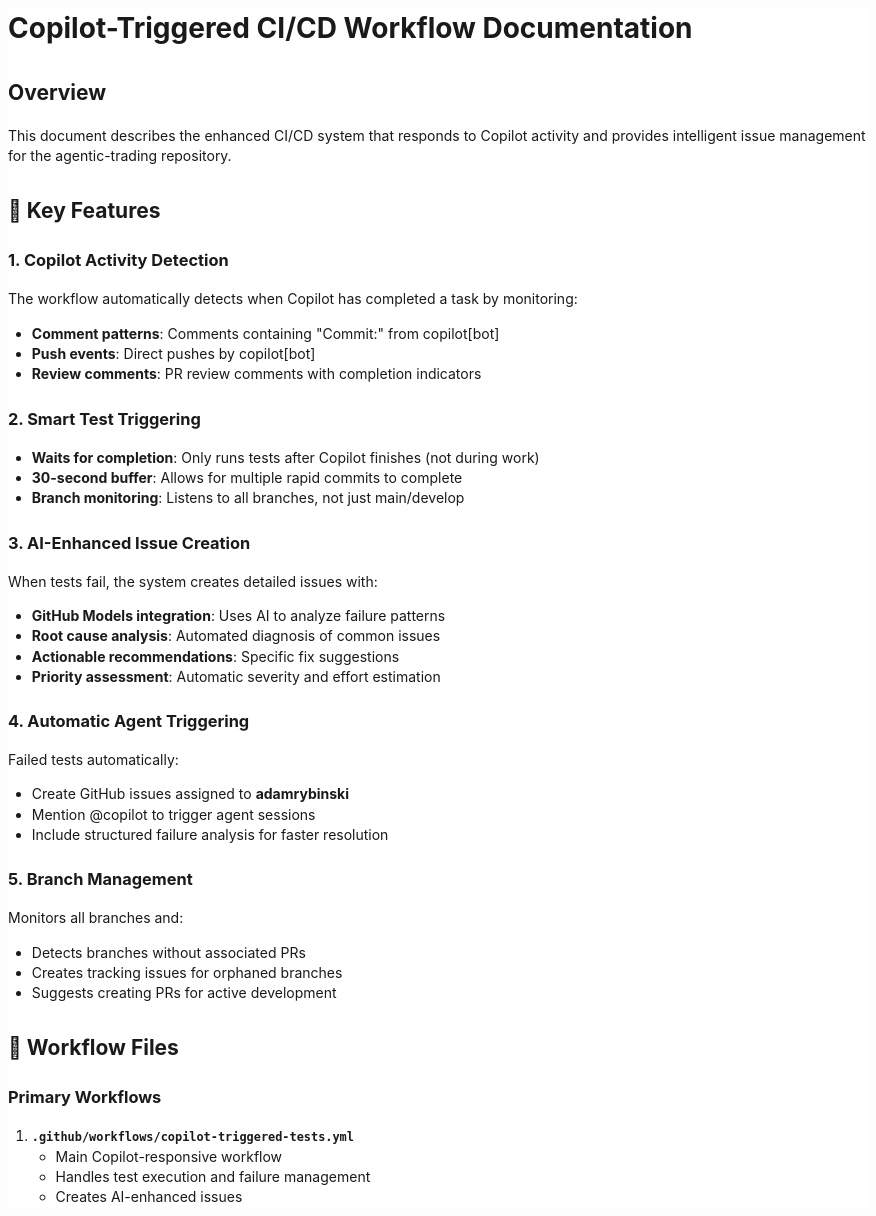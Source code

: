 # Copilot-Triggered CI/CD Workflow Documentation

## Overview

This document describes the enhanced CI/CD system that responds to Copilot activity and provides intelligent issue management for the agentic-trading repository.

## 🎯 Key Features

### 1. **Copilot Activity Detection**
The workflow automatically detects when Copilot has completed a task by monitoring:
- **Comment patterns**: Comments containing "Commit:" from copilot[bot]
- **Push events**: Direct pushes by copilot[bot]
- **Review comments**: PR review comments with completion indicators

### 2. **Smart Test Triggering**
- **Waits for completion**: Only runs tests after Copilot finishes (not during work)
- **30-second buffer**: Allows for multiple rapid commits to complete
- **Branch monitoring**: Listens to all branches, not just main/develop

### 3. **AI-Enhanced Issue Creation**
When tests fail, the system creates detailed issues with:
- **GitHub Models integration**: Uses AI to analyze failure patterns
- **Root cause analysis**: Automated diagnosis of common issues
- **Actionable recommendations**: Specific fix suggestions
- **Priority assessment**: Automatic severity and effort estimation

### 4. **Automatic Agent Triggering**
Failed tests automatically:
- Create GitHub issues assigned to **adamrybinski**
- Mention @copilot to trigger agent sessions
- Include structured failure analysis for faster resolution

### 5. **Branch Management**
Monitors all branches and:
- Detects branches without associated PRs
- Creates tracking issues for orphaned branches
- Suggests creating PRs for active development

## 🔧 Workflow Files

### Primary Workflows

1. **`.github/workflows/copilot-triggered-tests.yml`**
   - Main Copilot-responsive workflow
   - Handles test execution and failure management
   - Creates AI-enhanced issues
